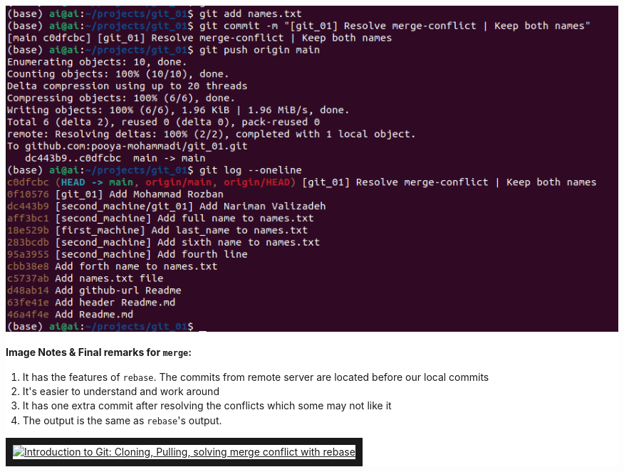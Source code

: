 ![img_2.png](images/developing_a_project_from_different_machines/merge_final_push.png)

**Image Notes & Final remarks for `merge`:**  
1. It has the features of `rebase`. The commits from remote server are located before our local commits
2. It's easier to understand and work around
3. It has one extra commit after resolving the conflicts which some may not like it
4. The output is the same as `rebase`'s output.

<p align="left">
<a href="https://youtu.be/iUZVQ39KoT4" target="_blank"><img src="https://img.youtube.com/vi/iUZVQ39KoT4/0.jpg" alt="Introduction to Git: Cloning, Pulling, solving merge conflict with rebase" width="480" height="360" border="10" /></a>
</p>